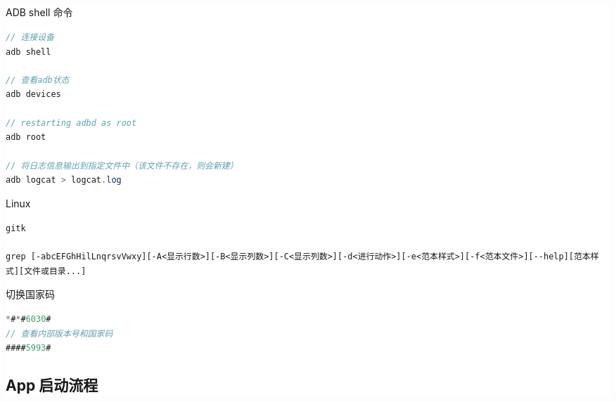 































ADB shell 命令

```java
// 连接设备
adb shell
    
// 查看adb状态
adb devices
    
// restarting adbd as root    
adb root
    
// 将日志信息输出到指定文件中（该文件不存在，则会新建）
adb logcat > logcat.log
```

Linux

```shell
gitk 
    
grep [-abcEFGhHilLnqrsvVwxy][-A<显示行数>][-B<显示列数>][-C<显示列数>][-d<进行动作>][-e<范本样式>][-f<范本文件>][--help][范本样式][文件或目录...]
```



切换国家码

```java
*#*#6030#
// 查看内部版本号和国家码
####5993#  
```



## App 启动流程


[Android 中的安全增强型 Linux]: https://source.android.google.cn/security/selinux?hl=zh-cn